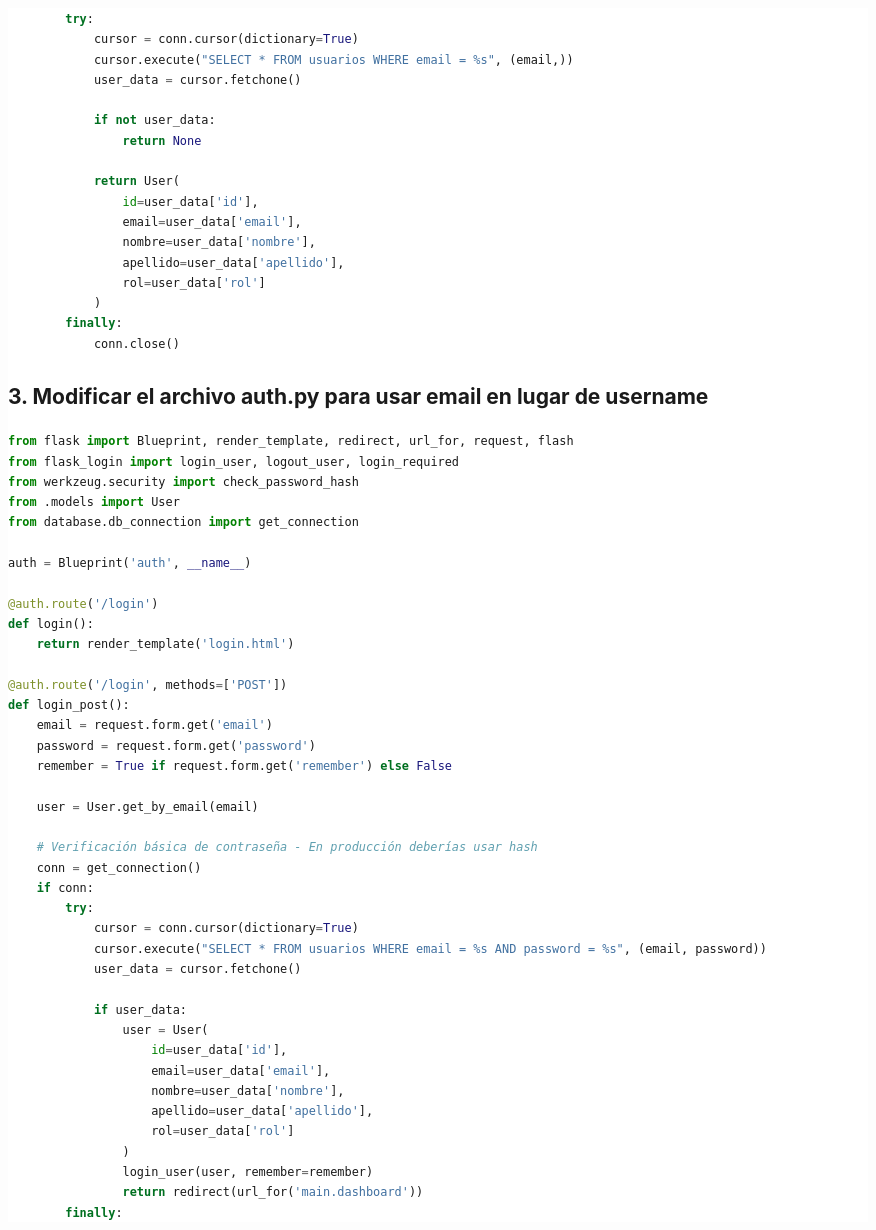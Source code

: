 ```python
        try:
            cursor = conn.cursor(dictionary=True)
            cursor.execute("SELECT * FROM usuarios WHERE email = %s", (email,))
            user_data = cursor.fetchone()
            
            if not user_data:
                return None
            
            return User(
                id=user_data['id'],
                email=user_data['email'],
                nombre=user_data['nombre'],
                apellido=user_data['apellido'],
                rol=user_data['rol']
            )
        finally:
            conn.close()
```

## 3. Modificar el archivo auth.py para usar email en lugar de username

```python
from flask import Blueprint, render_template, redirect, url_for, request, flash
from flask_login import login_user, logout_user, login_required
from werkzeug.security import check_password_hash
from .models import User
from database.db_connection import get_connection

auth = Blueprint('auth', __name__)

@auth.route('/login')
def login():
    return render_template('login.html')

@auth.route('/login', methods=['POST'])
def login_post():
    email = request.form.get('email')
    password = request.form.get('password')
    remember = True if request.form.get('remember') else False
    
    user = User.get_by_email(email)
    
    # Verificación básica de contraseña - En producción deberías usar hash
    conn = get_connection()
    if conn:
        try:
            cursor = conn.cursor(dictionary=True)
            cursor.execute("SELECT * FROM usuarios WHERE email = %s AND password = %s", (email, password))
            user_data = cursor.fetchone()
            
            if user_data:
                user = User(
                    id=user_data['id'],
                    email=user_data['email'],
                    nombre=user_data['nombre'],
                    apellido=user_data['apellido'],
                    rol=user_data['rol']
                )
                login_user(user, remember=remember)
                return redirect(url_for('main.dashboard'))
        finally:
```